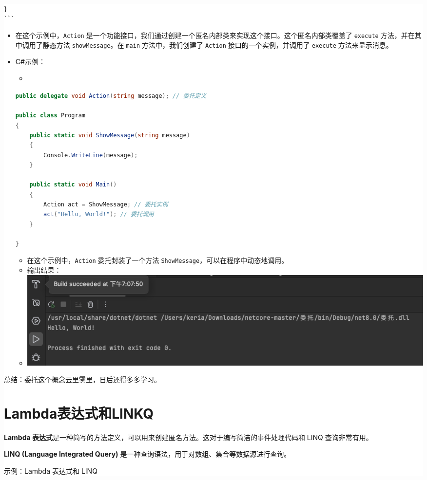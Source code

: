     }
    ```

  - 在这个示例中，`Action` 是一个功能接口，我们通过创建一个匿名内部类来实现这个接口。这个匿名内部类覆盖了 `execute` 方法，并在其中调用了静态方法 `showMessage`。在 `main` 方法中，我们创建了 `Action` 接口的一个实例，并调用了 `execute` 方法来显示消息。



- C#示例：

  - 

  ```c#
  public delegate void Action(string message); // 委托定义
  
  public class Program
  {
      public static void ShowMessage(string message)
      {
          Console.WriteLine(message);
      }
  
      public static void Main()
      {
          Action act = ShowMessage; // 委托实例
          act("Hello, World!"); // 委托调用
      }
  
  }
  ```

  - 在这个示例中，`Action` 委托封装了一个方法 `ShowMessage`，可以在程序中动态地调用。
  - 输出结果：
  - ![image-20240409190827606](assets/image-20240409190827606.png)

总结：委托这个概念云里雾里，日后还得多多学习。



# Lambda表达式和LINKQ

**Lambda 表达式**是一种简写的方法定义，可以用来创建匿名方法。这对于编写简洁的事件处理代码和 LINQ 查询非常有用。

**LINQ (Language Integrated Query)** 是一种查询语法，用于对数组、集合等数据源进行查询。

示例：Lambda 表达式和 LINQ
